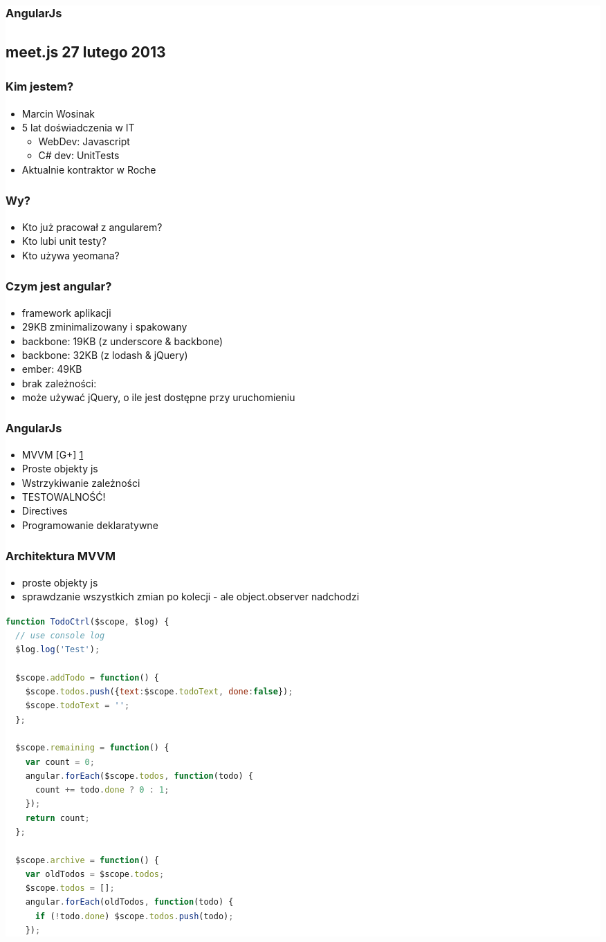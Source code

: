 ### AngularJs
## meet.js 27 lutego 2013

### Kim jestem?
* Marcin Wosinak
* 5 lat doświadczenia w IT
  * WebDev: Javascript
  * C# dev: UnitTests
* Aktualnie kontraktor w Roche

### Wy?

* Kto już pracował z angularem?
* Kto lubi unit testy?
* Kto używa yeomana?

### Czym jest angular?

* framework aplikacji
* 29KB zminimalizowany i spakowany
 * backbone: 19KB (z underscore & backbone)
 * backbone: 32KB (z lodash & jQuery)
 * ember: 49KB
* brak zależności:
 * może używać jQuery, o ile jest dostępne przy uruchomieniu

### AngularJs
* MVVM [G+] [1]
* Proste objekty js
* Wstrzykiwanie zależności
* TESTOWALNOŚĆ!
* Directives
* Programowanie deklaratywne

### Architektura MVVM
* proste objekty js
* sprawdzanie wszystkich zmian po kolecji - ale object.observer nadchodzi

```js
function TodoCtrl($scope, $log) {
  // use console log
  $log.log('Test');

  $scope.addTodo = function() {
    $scope.todos.push({text:$scope.todoText, done:false});
    $scope.todoText = '';
  };
 
  $scope.remaining = function() {
    var count = 0;
    angular.forEach($scope.todos, function(todo) {
      count += todo.done ? 0 : 1;
    });
    return count;
  };
 
  $scope.archive = function() {
    var oldTodos = $scope.todos;
    $scope.todos = [];
    angular.forEach(oldTodos, function(todo) {
      if (!todo.done) $scope.todos.push(todo);
    });
```

[1]: https://plus.google.com/+AngularJS/posts/aZNVhj355G2   "G+"
[2]: http://angular-ui.github.com/bootstrap/   "angular-ui-bootstrap"
[3]: https://github.com/elsom25/angular-requirejs-html5boilerplate-seed   "angular-require-js"